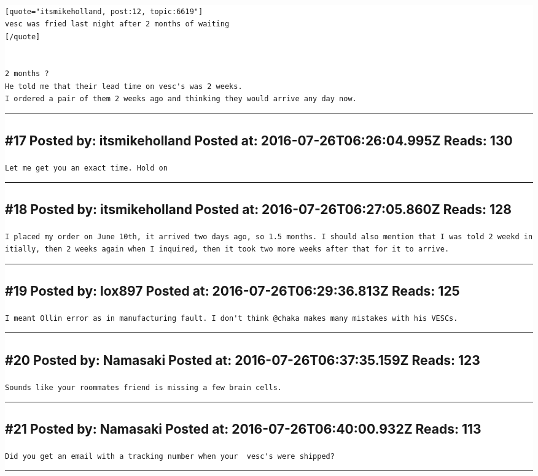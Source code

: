 ```
[quote="itsmikeholland, post:12, topic:6619"]
vesc was fried last night after 2 months of waiting
[/quote]


2 months ?
He told me that their lead time on vesc's was 2 weeks.
I ordered a pair of them 2 weeks ago and thinking they would arrive any day now.
```

---
## \#17 Posted by: itsmikeholland Posted at: 2016-07-26T06:26:04.995Z Reads: 130

```
Let me get you an exact time. Hold on
```

---
## \#18 Posted by: itsmikeholland Posted at: 2016-07-26T06:27:05.860Z Reads: 128

```
I placed my order on June 10th, it arrived two days ago, so 1.5 months. I should also mention that I was told 2 weekd initially, then 2 weeks again when I inquired, then it took two more weeks after that for it to arrive.
```

---
## \#19 Posted by: lox897 Posted at: 2016-07-26T06:29:36.813Z Reads: 125

```
I meant Ollin error as in manufacturing fault. I don't think @chaka makes many mistakes with his VESCs.
```

---
## \#20 Posted by: Namasaki Posted at: 2016-07-26T06:37:35.159Z Reads: 123

```
Sounds like your roommates friend is missing a few brain cells.
```

---
## \#21 Posted by: Namasaki Posted at: 2016-07-26T06:40:00.932Z Reads: 113

```
Did you get an email with a tracking number when your  vesc's were shipped?
```

---